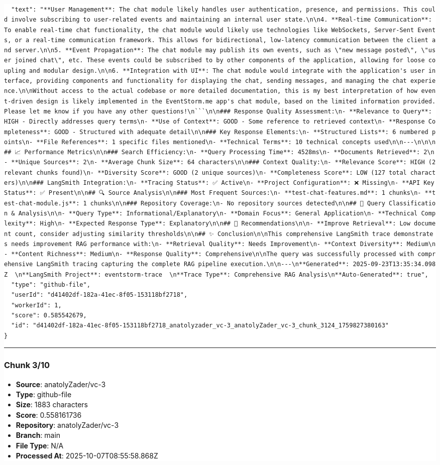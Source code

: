 ```
  "text": "**User Management**: The chat module likely handles user authentication, presence, and permissions. This could involve subscribing to user-related events and maintaining an internal user state.\n\n4. **Real-time Communication**: To enable real-time chat functionality, the chat module would likely use technologies like WebSockets, Server-Sent Events, or a real-time communication framework. This allows for bidirectional, low-latency communication between the client and server.\n\n5. **Event Propagation**: The chat module may publish its own events, such as \"new message posted\", \"user joined chat\", etc. These events could be subscribed to by other components of the application, allowing for loose coupling and modular design.\n\n6. **Integration with UI**: The chat module would integrate with the application's user interface, providing components and functionality for displaying the chat, sending messages, and managing the chat experience.\n\nWithout access to the actual codebase or more detailed documentation, this is my best interpretation of how event-driven design is likely implemented in the EventStorm.me app's chat module, based on the limited information provided. Please let me know if you have any other questions!\n```\n\n### Response Quality Assessment:\n- **Relevance to Query**: HIGH - Directly addresses query terms\n- **Use of Context**: GOOD - Some reference to retrieved context\n- **Response Completeness**: GOOD - Structured with adequate detail\n\n### Key Response Elements:\n- **Structured Lists**: 6 numbered points\n- **File References**: 1 specific files mentioned\n- **Technical Terms**: 10 technical concepts used\n\n---\n\n\n## 📈 Performance Metrics\n\n### Search Efficiency:\n- **Query Processing Time**: 4528ms\n- **Documents Retrieved**: 2\n- **Unique Sources**: 2\n- **Average Chunk Size**: 64 characters\n\n### Context Quality:\n- **Relevance Score**: HIGH (2 relevant chunks found)\n- **Diversity Score**: GOOD (2 unique sources)\n- **Completeness Score**: LOW (127 total characters)\n\n### LangSmith Integration:\n- **Tracing Status**: ✅ Active\n- **Project Configuration**: ❌ Missing\n- **API Key Status**: ✅ Present\n\n## 🔍 Source Analysis\n\n### Most Frequent Sources:\n- **test-chat-features.md**: 1 chunks\n- **test-chat-module.js**: 1 chunks\n\n### Repository Coverage:\n- No repository sources detected\n\n## 🎯 Query Classification & Analysis\n\n- **Query Type**: Informational/Explanatory\n- **Domain Focus**: General Application\n- **Technical Complexity**: High\n- **Expected Response Type**: Explanatory\n\n## 🚀 Recommendations\n\n- **Improve Retrieval**: Low document count, consider adjusting similarity thresholds\n\n## ✨ Conclusion\n\nThis comprehensive LangSmith trace demonstrates needs improvement RAG performance with:\n- **Retrieval Quality**: Needs Improvement\n- **Context Diversity**: Medium\n- **Content Richness**: Medium\n- **Response Quality**: Comprehensive\n\nThe query was successfully processed with comprehensive LangSmith tracing capturing the complete RAG pipeline execution.\n\n---\n**Generated**: 2025-09-23T13:35:34.098Z  \n**LangSmith Project**: eventstorm-trace  \n**Trace Type**: Comprehensive RAG Analysis\n**Auto-Generated**: true",
  "type": "github-file",
  "userId": "d41402df-182a-41ec-8f05-153118bf2718",
  "workerId": 1,
  "score": 0.585542679,
  "id": "d41402df-182a-41ec-8f05-153118bf2718_anatolyzader_vc-3_anatolyZader_vc-3_chunk_3124_1759827380163"
}
```

---

### Chunk 3/10
- **Source**: anatolyZader/vc-3
- **Type**: github-file
- **Size**: 1883 characters
- **Score**: 0.558161736
- **Repository**: anatolyZader/vc-3
- **Branch**: main
- **File Type**: N/A
- **Processed At**: 2025-10-07T08:55:58.868Z
